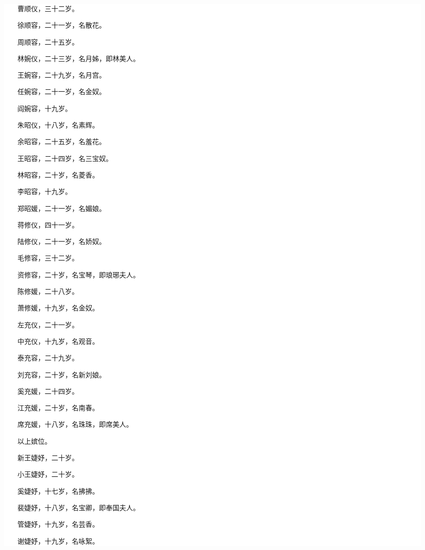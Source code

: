 　　曹顺仪，三十二岁。

　　徐顺容，二十一岁，名散花。

　　周顺容，二十五岁。

　　林婉仪，二十三岁，名月姊，即林美人。

　　王婉容，二十九岁，名月宫。

　　任婉容，二十一岁，名金奴。

　　阎婉容，十九岁。

　　朱昭仪，十八岁，名素辉。

　　余昭容，二十五岁，名羞花。

　　王昭容，二十四岁，名三宝奴。

　　林昭容，二十岁，名菱香。

　　李昭容，十九岁。

　　郑昭媛，二十一岁，名媚娘。

　　蒋修仪，四十一岁。

　　陆修仪，二十一岁，名娇奴。

　　毛修容，三十二岁。

　　资修容，二十岁，名宝琴，即琅琊夫人。

　　陈修媛，二十八岁。

　　萧修媛，十九岁，名金奴。

　　左充仪，二十一岁。

　　中充仪，十九岁，名观音。

　　泰充容，二十九岁。

　　刘充容，二十岁，名新刘娘。

　　奚充媛，二十四岁。

　　江充媛，二十岁，名南春。

　　席充媛，十八岁，名珠珠，即席美人。

　　以上嫔位。

　　新王婕妤，二十岁。

　　小王婕妤，二十岁。

　　奚婕妤，十七岁，名拂拂。

　　裴婕妤，十八岁，名宝卿，即奉国夫人。

　　管婕妤，十九岁，名芸香。

　　谢婕妤，十九岁，名咏絮。
